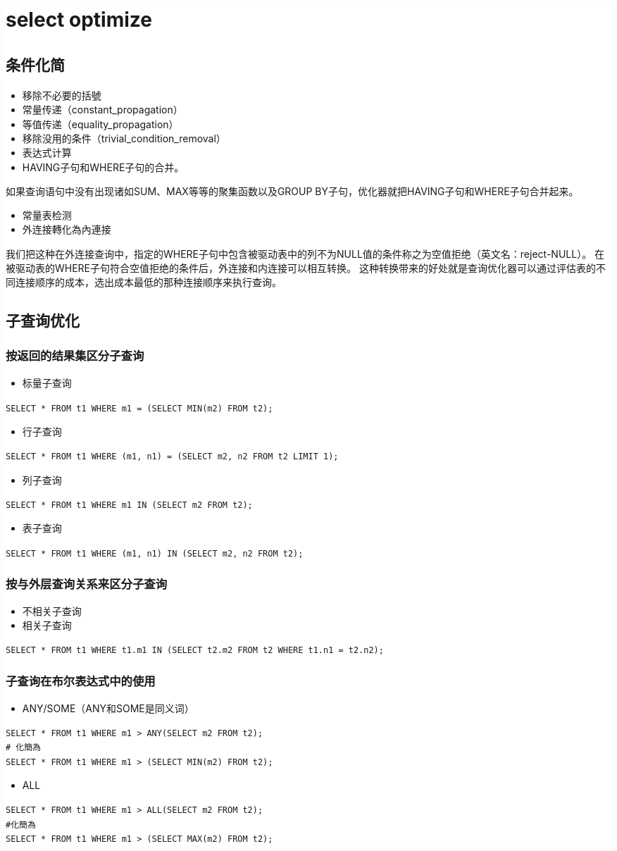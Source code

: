 # select optimize

## 条件化简
- 移除不必要的括號
- 常量传递（constant_propagation）
- 等值传递（equality_propagation）
- 移除没用的条件（trivial_condition_removal）
- 表达式计算
- HAVING子句和WHERE子句的合并。

如果查询语句中没有出现诸如SUM、MAX等等的聚集函数以及GROUP BY子句，优化器就把HAVING子句和WHERE子句合并起来。
- 常量表检测
- 外连接轉化為內連接

我们把这种在外连接查询中，指定的WHERE子句中包含被驱动表中的列不为NULL值的条件称之为空值拒绝（英文名：reject-NULL）。
在被驱动表的WHERE子句符合空值拒绝的条件后，外连接和内连接可以相互转换。
这种转换带来的好处就是查询优化器可以通过评估表的不同连接顺序的成本，选出成本最低的那种连接顺序来执行查询。

## 子查询优化
### 按返回的结果集区分子查询
- 标量子查询

```SELECT * FROM t1 WHERE m1 = (SELECT MIN(m2) FROM t2);```
- 行子查询
  
```SELECT * FROM t1 WHERE (m1, n1) = (SELECT m2, n2 FROM t2 LIMIT 1);```
- 列子查询

```SELECT * FROM t1 WHERE m1 IN (SELECT m2 FROM t2);```
- 表子查询

```SELECT * FROM t1 WHERE (m1, n1) IN (SELECT m2, n2 FROM t2);```

### 按与外层查询关系来区分子查询
- 不相关子查询
- 相关子查询

```SELECT * FROM t1 WHERE t1.m1 IN (SELECT t2.m2 FROM t2 WHERE t1.n1 = t2.n2);```

### 子查询在布尔表达式中的使用
- ANY/SOME（ANY和SOME是同义词）
```shell script
SELECT * FROM t1 WHERE m1 > ANY(SELECT m2 FROM t2);
# 化簡為
SELECT * FROM t1 WHERE m1 > (SELECT MIN(m2) FROM t2);
```
- ALL
```shell script
SELECT * FROM t1 WHERE m1 > ALL(SELECT m2 FROM t2);
#化簡為
SELECT * FROM t1 WHERE m1 > (SELECT MAX(m2) FROM t2);
```
